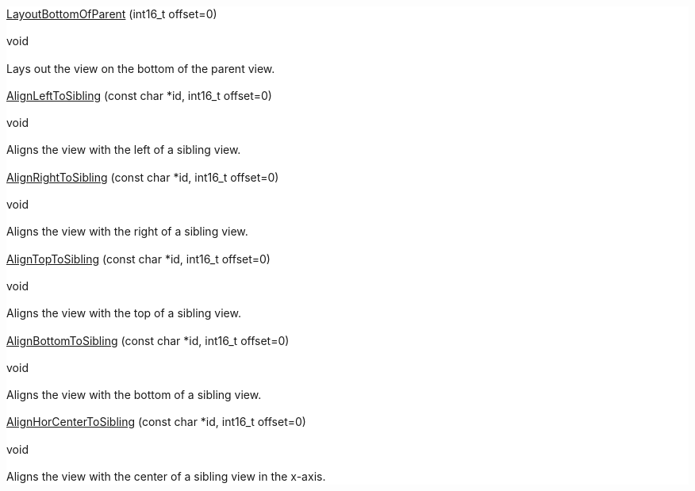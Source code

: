 </tr>
<tr id="row1479679126093534"><td class="cellrowborder" valign="top" width="50%" headers="mcps1.1.3.1.1 "><p id="p2001538528093534"><a name="p2001538528093534"></a><a name="p2001538528093534"></a><a href="graphic.md#ga809aeee4792ae58218a0bcfcb94d5cdc">LayoutBottomOfParent</a> (int16_t offset=0)</p>
</td>
<td class="cellrowborder" valign="top" width="50%" headers="mcps1.1.3.1.2 "><p id="p904469806093534"><a name="p904469806093534"></a><a name="p904469806093534"></a>void </p>
<p id="p2060574781093534"><a name="p2060574781093534"></a><a name="p2060574781093534"></a>Lays out the view on the bottom of the parent view. </p>
</td>
</tr>
<tr id="row1727014179093534"><td class="cellrowborder" valign="top" width="50%" headers="mcps1.1.3.1.1 "><p id="p2053852082093534"><a name="p2053852082093534"></a><a name="p2053852082093534"></a><a href="graphic.md#gac7f5f2584c716a56fee3783f8dea6246">AlignLeftToSibling</a> (const char *id, int16_t offset=0)</p>
</td>
<td class="cellrowborder" valign="top" width="50%" headers="mcps1.1.3.1.2 "><p id="p1181620388093534"><a name="p1181620388093534"></a><a name="p1181620388093534"></a>void </p>
<p id="p143787057093534"><a name="p143787057093534"></a><a name="p143787057093534"></a>Aligns the view with the left of a sibling view. </p>
</td>
</tr>
<tr id="row111423825093534"><td class="cellrowborder" valign="top" width="50%" headers="mcps1.1.3.1.1 "><p id="p472850672093534"><a name="p472850672093534"></a><a name="p472850672093534"></a><a href="graphic.md#gabb1ac454cdf95593c1e387d5e272433c">AlignRightToSibling</a> (const char *id, int16_t offset=0)</p>
</td>
<td class="cellrowborder" valign="top" width="50%" headers="mcps1.1.3.1.2 "><p id="p148097370093534"><a name="p148097370093534"></a><a name="p148097370093534"></a>void </p>
<p id="p1559377210093534"><a name="p1559377210093534"></a><a name="p1559377210093534"></a>Aligns the view with the right of a sibling view. </p>
</td>
</tr>
<tr id="row1937828919093534"><td class="cellrowborder" valign="top" width="50%" headers="mcps1.1.3.1.1 "><p id="p242470626093534"><a name="p242470626093534"></a><a name="p242470626093534"></a><a href="graphic.md#ga903d7cbc59bac06d728b7f6435c9a504">AlignTopToSibling</a> (const char *id, int16_t offset=0)</p>
</td>
<td class="cellrowborder" valign="top" width="50%" headers="mcps1.1.3.1.2 "><p id="p747322856093534"><a name="p747322856093534"></a><a name="p747322856093534"></a>void </p>
<p id="p982483294093534"><a name="p982483294093534"></a><a name="p982483294093534"></a>Aligns the view with the top of a sibling view. </p>
</td>
</tr>
<tr id="row104041677093534"><td class="cellrowborder" valign="top" width="50%" headers="mcps1.1.3.1.1 "><p id="p1878358466093534"><a name="p1878358466093534"></a><a name="p1878358466093534"></a><a href="graphic.md#ga7607c3f9661932c495d080e9d92fb1a3">AlignBottomToSibling</a> (const char *id, int16_t offset=0)</p>
</td>
<td class="cellrowborder" valign="top" width="50%" headers="mcps1.1.3.1.2 "><p id="p137977571093534"><a name="p137977571093534"></a><a name="p137977571093534"></a>void </p>
<p id="p2016870242093534"><a name="p2016870242093534"></a><a name="p2016870242093534"></a>Aligns the view with the bottom of a sibling view. </p>
</td>
</tr>
<tr id="row1347044718093534"><td class="cellrowborder" valign="top" width="50%" headers="mcps1.1.3.1.1 "><p id="p1552590151093534"><a name="p1552590151093534"></a><a name="p1552590151093534"></a><a href="graphic.md#gac23776dbc2fce7ff30d57438abfa5230">AlignHorCenterToSibling</a> (const char *id, int16_t offset=0)</p>
</td>
<td class="cellrowborder" valign="top" width="50%" headers="mcps1.1.3.1.2 "><p id="p2055113949093534"><a name="p2055113949093534"></a><a name="p2055113949093534"></a>void </p>
<p id="p1056275596093534"><a name="p1056275596093534"></a><a name="p1056275596093534"></a>Aligns the view with the center of a sibling view in the x-axis. </p>